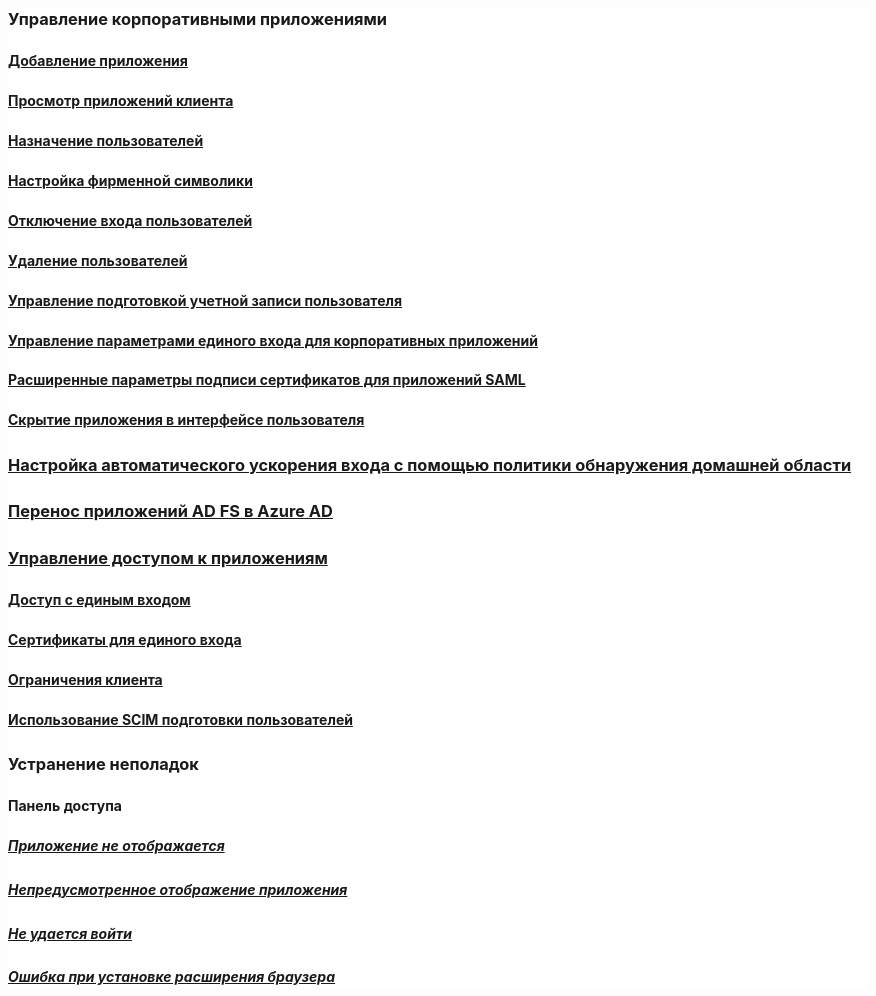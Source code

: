 ### Управление корпоративными приложениями
#### [Добавление приложения](manage-apps/add-application-portal.md)
#### [Просмотр приложений клиента](manage-apps/view-applications-portal.md)
#### [Назначение пользователей](manage-apps/assign-user-or-group-access-portal.md)
#### [Настройка фирменной символики](manage-apps/change-name-or-logo-portal.md)
#### [Отключение входа пользователей](manage-apps/disable-user-sign-in-portal.md)
#### [Удаление пользователей](manage-apps/remove-user-or-group-access-portal.md)

#### [Управление подготовкой учетной записи пользователя](manage-apps/configure-automatic-user-provisioning-portal.md)
#### [Управление параметрами единого входа для корпоративных приложений](manage-apps/configure-single-sign-on-portal.md)
#### [Расширенные параметры подписи сертификатов для приложений SAML](manage-apps/certificate-signing-options.md)
#### [Скрытие приложения в интерфейсе пользователя](manage-apps/hide-application-from-user-portal.md)
### [Настройка автоматического ускорения входа с помощью политики обнаружения домашней области](manage-apps/configure-authentication-for-federated-users-portal.md)
### [Перенос приложений AD FS в Azure AD](manage-apps/migrate-adfs-apps-to-azure.md) 
### [Управление доступом к приложениям](manage-apps/what-is-access-management.md)
#### [Доступ с единым входом](manage-apps/what-is-single-sign-on.md)
#### [Сертификаты для единого входа](manage-apps/manage-certificates-for-federated-single-sign-on.md)
#### [Ограничения клиента](manage-apps/tenant-restrictions.md)
#### [Использование SCIM подготовки пользователей](manage-apps/use-scim-to-provision-users-and-groups.md)


### Устранение неполадок



#### Панель доступа
##### [Приложение не отображается](application-access-panel-unexpected-application-not-appearing.md)
##### [Непредусмотренное отображение приложения](application-access-panel-unexpected-application-appears.md)
##### [Не удается войти](application-access-panel-web-sign-in-problem.md)
##### [Ошибка при установке расширения браузера](application-access-panel-extension-problem-installing.md)